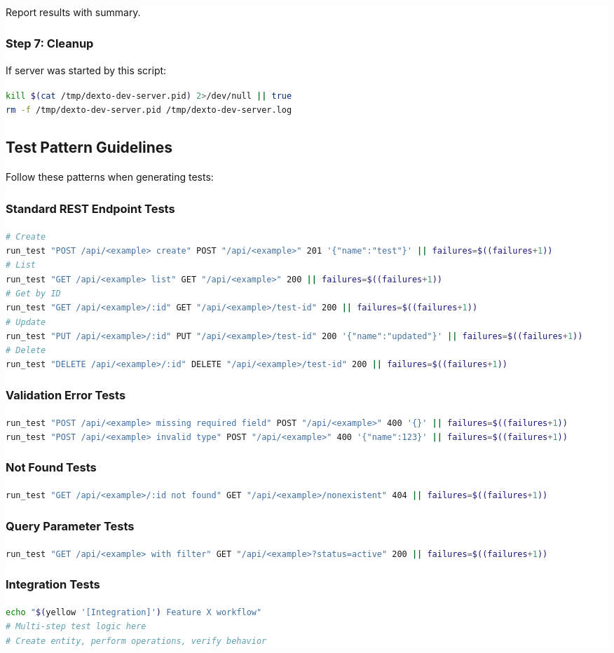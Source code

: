 Report results with summary.

### Step 7: Cleanup

If server was started by this script:
```bash
kill $(cat /tmp/dexto-dev-server.pid) 2>/dev/null || true
rm -f /tmp/dexto-dev-server.pid /tmp/dexto-dev-server.log
```

## Test Pattern Guidelines

Follow these patterns when generating tests:

### Standard REST Endpoint Tests
```bash
# Create
run_test "POST /api/<example> create" POST "/api/<example>" 201 '{"name":"test"}' || failures=$((failures+1))
# List
run_test "GET /api/<example> list" GET "/api/<example>" 200 || failures=$((failures+1))
# Get by ID
run_test "GET /api/<example>/:id" GET "/api/<example>/test-id" 200 || failures=$((failures+1))
# Update
run_test "PUT /api/<example>/:id" PUT "/api/<example>/test-id" 200 '{"name":"updated"}' || failures=$((failures+1))
# Delete
run_test "DELETE /api/<example>/:id" DELETE "/api/<example>/test-id" 200 || failures=$((failures+1))
```

### Validation Error Tests
```bash
run_test "POST /api/<example> missing required field" POST "/api/<example>" 400 '{}' || failures=$((failures+1))
run_test "POST /api/<example> invalid type" POST "/api/<example>" 400 '{"name":123}' || failures=$((failures+1))
```

### Not Found Tests
```bash
run_test "GET /api/<example>/:id not found" GET "/api/<example>/nonexistent" 404 || failures=$((failures+1))
```

### Query Parameter Tests
```bash
run_test "GET /api/<example> with filter" GET "/api/<example>?status=active" 200 || failures=$((failures+1))
```

### Integration Tests
```bash
echo "$(yellow '[Integration]') Feature X workflow"
# Multi-step test logic here
# Create entity, perform operations, verify behavior
```
